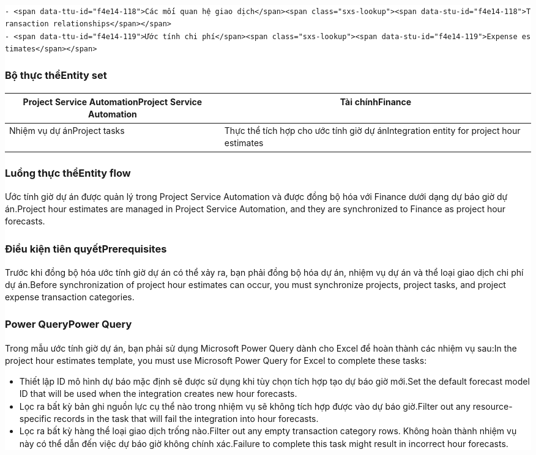     - <span data-ttu-id="f4e14-118">Các mối quan hệ giao dịch</span><span class="sxs-lookup"><span data-stu-id="f4e14-118">Transaction relationships</span></span>
    - <span data-ttu-id="f4e14-119">Ước tính chi phí</span><span class="sxs-lookup"><span data-stu-id="f4e14-119">Expense estimates</span></span>

### <a name="entity-set"></a><span data-ttu-id="f4e14-120">Bộ thực thể</span><span class="sxs-lookup"><span data-stu-id="f4e14-120">Entity set</span></span>

| <span data-ttu-id="f4e14-121">Project Service Automation</span><span class="sxs-lookup"><span data-stu-id="f4e14-121">Project Service Automation</span></span> | <span data-ttu-id="f4e14-122">Tài chính</span><span class="sxs-lookup"><span data-stu-id="f4e14-122">Finance</span></span>                                       |
|----------------------------|-----------------------------------------------|
| <span data-ttu-id="f4e14-123">Nhiệm vụ dự án</span><span class="sxs-lookup"><span data-stu-id="f4e14-123">Project tasks</span></span>              | <span data-ttu-id="f4e14-124">Thực thể tích hợp cho ước tính giờ dự án</span><span class="sxs-lookup"><span data-stu-id="f4e14-124">Integration entity for project hour estimates</span></span> |

### <a name="entity-flow"></a><span data-ttu-id="f4e14-125">Luồng thực thể</span><span class="sxs-lookup"><span data-stu-id="f4e14-125">Entity flow</span></span>

<span data-ttu-id="f4e14-126">Ước tính giờ dự án được quản lý trong Project Service Automation và được đồng bộ hóa với Finance dưới dạng dự báo giờ dự án.</span><span class="sxs-lookup"><span data-stu-id="f4e14-126">Project hour estimates are managed in Project Service Automation, and they are synchronized to Finance as project hour forecasts.</span></span>

### <a name="prerequisites"></a><span data-ttu-id="f4e14-127">Điều kiện tiên quyết</span><span class="sxs-lookup"><span data-stu-id="f4e14-127">Prerequisites</span></span>

<span data-ttu-id="f4e14-128">Trước khi đồng bộ hóa ước tính giờ dự án có thể xảy ra, bạn phải đồng bộ hóa dự án, nhiệm vụ dự án và thể loại giao dịch chi phí dự án.</span><span class="sxs-lookup"><span data-stu-id="f4e14-128">Before synchronization of project hour estimates can occur, you must synchronize projects, project tasks, and project expense transaction categories.</span></span>

### <a name="power-query"></a><span data-ttu-id="f4e14-129">Power Query</span><span class="sxs-lookup"><span data-stu-id="f4e14-129">Power Query</span></span>

<span data-ttu-id="f4e14-130">Trong mẫu ước tính giờ dự án, bạn phải sử dụng Microsoft Power Query dành cho Excel để hoàn thành các nhiệm vụ sau:</span><span class="sxs-lookup"><span data-stu-id="f4e14-130">In the project hour estimates template, you must use Microsoft Power Query for Excel to complete these tasks:</span></span>

- <span data-ttu-id="f4e14-131">Thiết lập ID mô hình dự báo mặc định sẽ được sử dụng khi tùy chọn tích hợp tạo dự báo giờ mới.</span><span class="sxs-lookup"><span data-stu-id="f4e14-131">Set the default forecast model ID that will be used when the integration creates new hour forecasts.</span></span>
- <span data-ttu-id="f4e14-132">Lọc ra bất kỳ bản ghi nguồn lực cụ thể nào trong nhiệm vụ sẽ không tích hợp được vào dự báo giờ.</span><span class="sxs-lookup"><span data-stu-id="f4e14-132">Filter out any resource-specific records in the task that will fail the integration into hour forecasts.</span></span>
- <span data-ttu-id="f4e14-133">Lọc ra bất kỳ hàng thể loại giao dịch trống nào.</span><span class="sxs-lookup"><span data-stu-id="f4e14-133">Filter out any empty transaction category rows.</span></span> <span data-ttu-id="f4e14-134">Không hoàn thành nhiệm vụ này có thể dẫn đến việc dự báo giờ không chính xác.</span><span class="sxs-lookup"><span data-stu-id="f4e14-134">Failure to complete this task might result in incorrect hour forecasts.</span></span>
